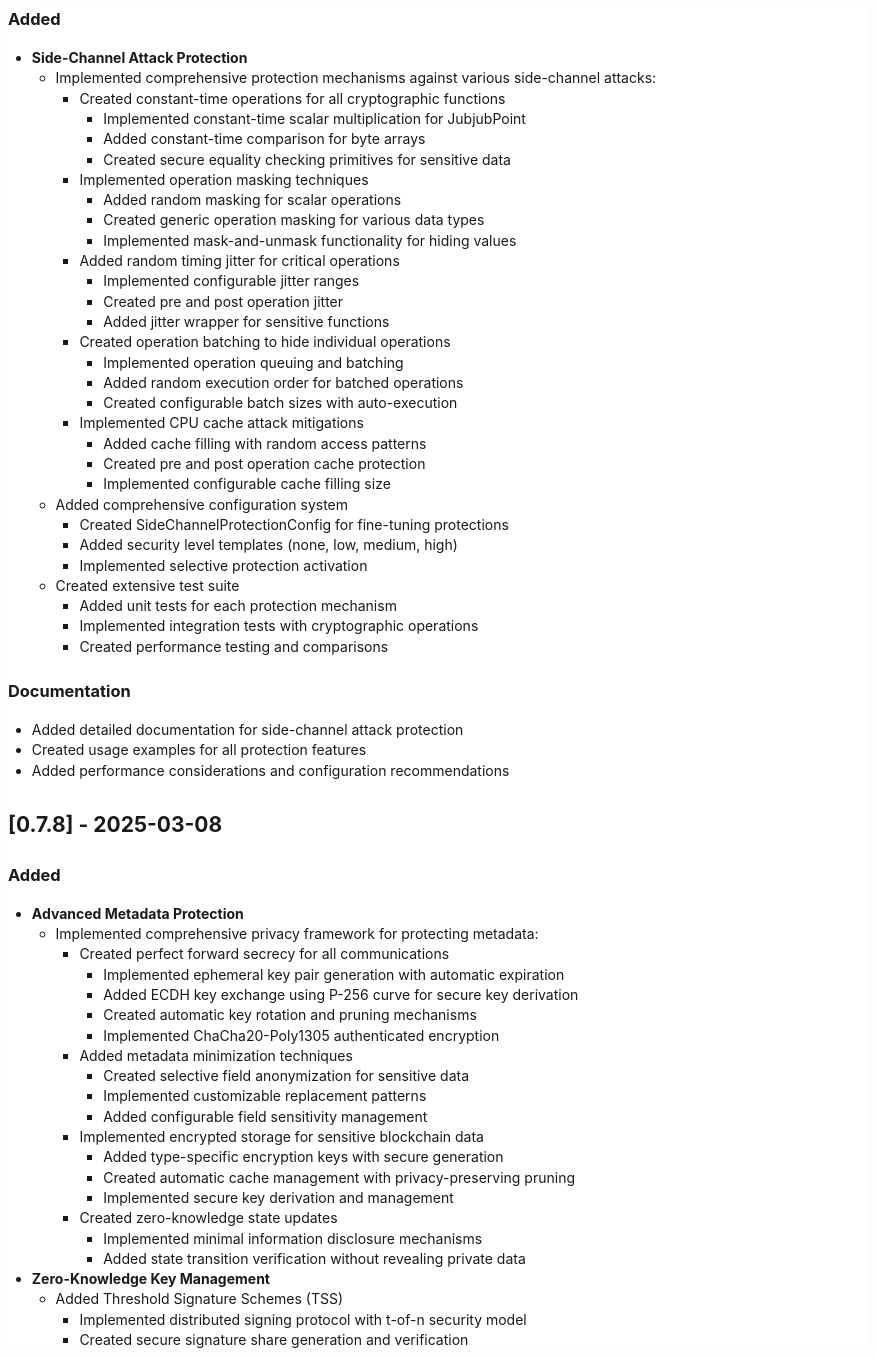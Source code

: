 ### Added
- **Side-Channel Attack Protection**
  - Implemented comprehensive protection mechanisms against various side-channel attacks:
    - Created constant-time operations for all cryptographic functions
      - Implemented constant-time scalar multiplication for JubjubPoint
      - Added constant-time comparison for byte arrays
      - Created secure equality checking primitives for sensitive data
    - Implemented operation masking techniques
      - Added random masking for scalar operations
      - Created generic operation masking for various data types
      - Implemented mask-and-unmask functionality for hiding values
    - Added random timing jitter for critical operations
      - Implemented configurable jitter ranges
      - Created pre and post operation jitter
      - Added jitter wrapper for sensitive functions
    - Created operation batching to hide individual operations
      - Implemented operation queuing and batching
      - Added random execution order for batched operations
      - Created configurable batch sizes with auto-execution
    - Implemented CPU cache attack mitigations
      - Added cache filling with random access patterns
      - Created pre and post operation cache protection
      - Implemented configurable cache filling size
  - Added comprehensive configuration system
    - Created SideChannelProtectionConfig for fine-tuning protections
    - Added security level templates (none, low, medium, high)
    - Implemented selective protection activation
  - Created extensive test suite
    - Added unit tests for each protection mechanism
    - Implemented integration tests with cryptographic operations
    - Created performance testing and comparisons

### Documentation
- Added detailed documentation for side-channel attack protection
- Created usage examples for all protection features
- Added performance considerations and configuration recommendations

## [0.7.8] - 2025-03-08

### Added
- **Advanced Metadata Protection**
  - Implemented comprehensive privacy framework for protecting metadata:
    - Created perfect forward secrecy for all communications
      - Implemented ephemeral key pair generation with automatic expiration
      - Added ECDH key exchange using P-256 curve for secure key derivation
      - Created automatic key rotation and pruning mechanisms
      - Implemented ChaCha20-Poly1305 authenticated encryption
    - Added metadata minimization techniques
      - Created selective field anonymization for sensitive data
      - Implemented customizable replacement patterns
      - Added configurable field sensitivity management
    - Implemented encrypted storage for sensitive blockchain data
      - Added type-specific encryption keys with secure generation
      - Created automatic cache management with privacy-preserving pruning
      - Implemented secure key derivation and management
    - Created zero-knowledge state updates
      - Implemented minimal information disclosure mechanisms
      - Added state transition verification without revealing private data
- **Zero-Knowledge Key Management**
  - Added Threshold Signature Schemes (TSS)
    - Implemented distributed signing protocol with t-of-n security model
    - Created secure signature share generation and verification